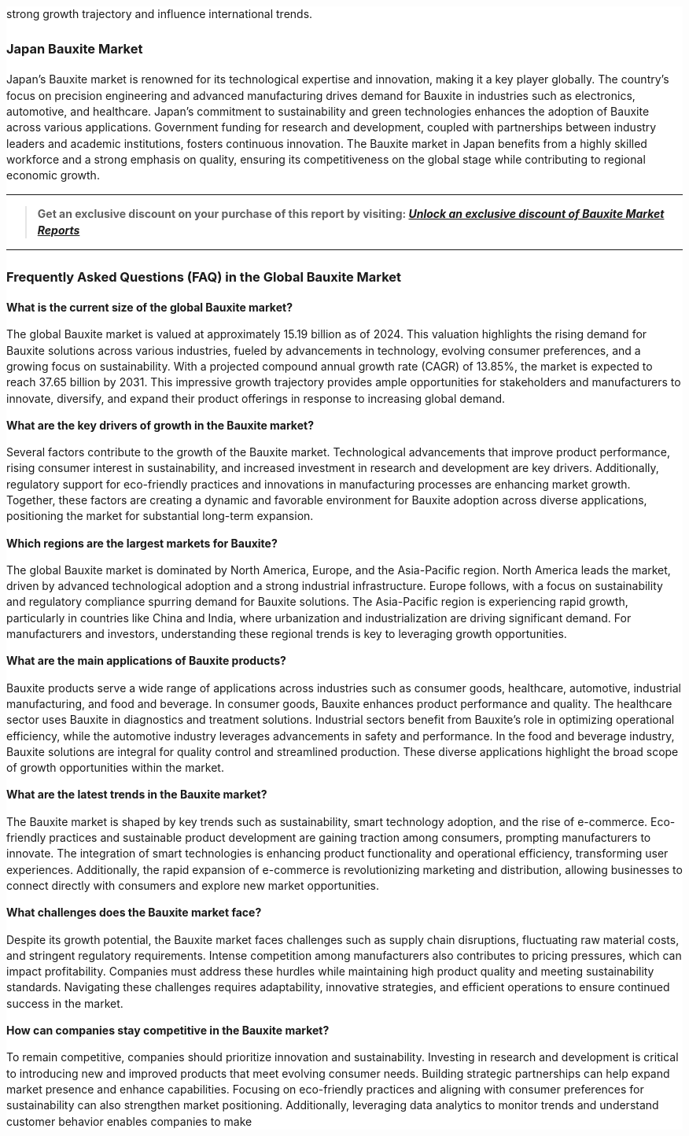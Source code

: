 strong growth trajectory and influence international trends.</p><h3>Japan Bauxite Market</h3><p>Japan&rsquo;s Bauxite market is renowned for its technological expertise and innovation, making it a key player globally. The country&rsquo;s focus on precision engineering and advanced manufacturing drives demand for Bauxite in industries such as electronics, automotive, and healthcare. Japan&rsquo;s commitment to sustainability and green technologies enhances the adoption of Bauxite across various applications. Government funding for research and development, coupled with partnerships between industry leaders and academic institutions, fosters continuous innovation. The Bauxite market in Japan benefits from a highly skilled workforce and a strong emphasis on quality, ensuring its competitiveness on the global stage while contributing to regional economic growth.</p><hr /><blockquote><p><strong>Get an exclusive discount on your purchase of this report by visiting: <em><a href="://marketresearchpulse.com/ask-for-discount/111386?utm_source=Github&amp;utm_medium=0114">Unlock an exclusive discount of Bauxite Market Reports</a></em>&nbsp;</strong></p></blockquote><hr /><h3>Frequently Asked Questions (FAQ) in the Global Bauxite Market</h3><p><strong>What is the current size of the global Bauxite market?</strong></p><p>The global Bauxite market is valued at approximately 15.19 billion as of 2024. This valuation highlights the rising demand for Bauxite solutions across various industries, fueled by advancements in technology, evolving consumer preferences, and a growing focus on sustainability. With a projected compound annual growth rate (CAGR) of 13.85%, the market is expected to reach 37.65 billion by 2031. This impressive growth trajectory provides ample opportunities for stakeholders and manufacturers to innovate, diversify, and expand their product offerings in response to increasing global demand.</p><p><strong>What are the key drivers of growth in the Bauxite market?</strong></p><p>Several factors contribute to the growth of the Bauxite market. Technological advancements that improve product performance, rising consumer interest in sustainability, and increased investment in research and development are key drivers. Additionally, regulatory support for eco-friendly practices and innovations in manufacturing processes are enhancing market growth. Together, these factors are creating a dynamic and favorable environment for Bauxite adoption across diverse applications, positioning the market for substantial long-term expansion.</p><p><strong>Which regions are the largest markets for Bauxite?</strong></p><p>The global Bauxite market is dominated by North America, Europe, and the Asia-Pacific region. North America leads the market, driven by advanced technological adoption and a strong industrial infrastructure. Europe follows, with a focus on sustainability and regulatory compliance spurring demand for Bauxite solutions. The Asia-Pacific region is experiencing rapid growth, particularly in countries like China and India, where urbanization and industrialization are driving significant demand. For manufacturers and investors, understanding these regional trends is key to leveraging growth opportunities.</p><p><strong>What are the main applications of Bauxite products?</strong></p><p>Bauxite products serve a wide range of applications across industries such as consumer goods, healthcare, automotive, industrial manufacturing, and food and beverage. In consumer goods, Bauxite enhances product performance and quality. The healthcare sector uses Bauxite in diagnostics and treatment solutions. Industrial sectors benefit from Bauxite&rsquo;s role in optimizing operational efficiency, while the automotive industry leverages advancements in safety and performance. In the food and beverage industry, Bauxite solutions are integral for quality control and streamlined production. These diverse applications highlight the broad scope of growth opportunities within the market.</p><p><strong>What are the latest trends in the Bauxite market?</strong></p><p>The Bauxite market is shaped by key trends such as sustainability, smart technology adoption, and the rise of e-commerce. Eco-friendly practices and sustainable product development are gaining traction among consumers, prompting manufacturers to innovate. The integration of smart technologies is enhancing product functionality and operational efficiency, transforming user experiences. Additionally, the rapid expansion of e-commerce is revolutionizing marketing and distribution, allowing businesses to connect directly with consumers and explore new market opportunities.</p><p><strong>What challenges does the Bauxite market face?</strong></p><p>Despite its growth potential, the Bauxite market faces challenges such as supply chain disruptions, fluctuating raw material costs, and stringent regulatory requirements. Intense competition among manufacturers also contributes to pricing pressures, which can impact profitability. Companies must address these hurdles while maintaining high product quality and meeting sustainability standards. Navigating these challenges requires adaptability, innovative strategies, and efficient operations to ensure continued success in the market.</p><p><strong>How can companies stay competitive in the Bauxite market?</strong></p><p>To remain competitive, companies should prioritize innovation and sustainability. Investing in research and development is critical to introducing new and improved products that meet evolving consumer needs. Building strategic partnerships can help expand market presence and enhance capabilities. Focusing on eco-friendly practices and aligning with consumer preferences for sustainability can also strengthen market positioning. Additionally, leveraging data analytics to monitor trends and understand customer behavior enables companies to make